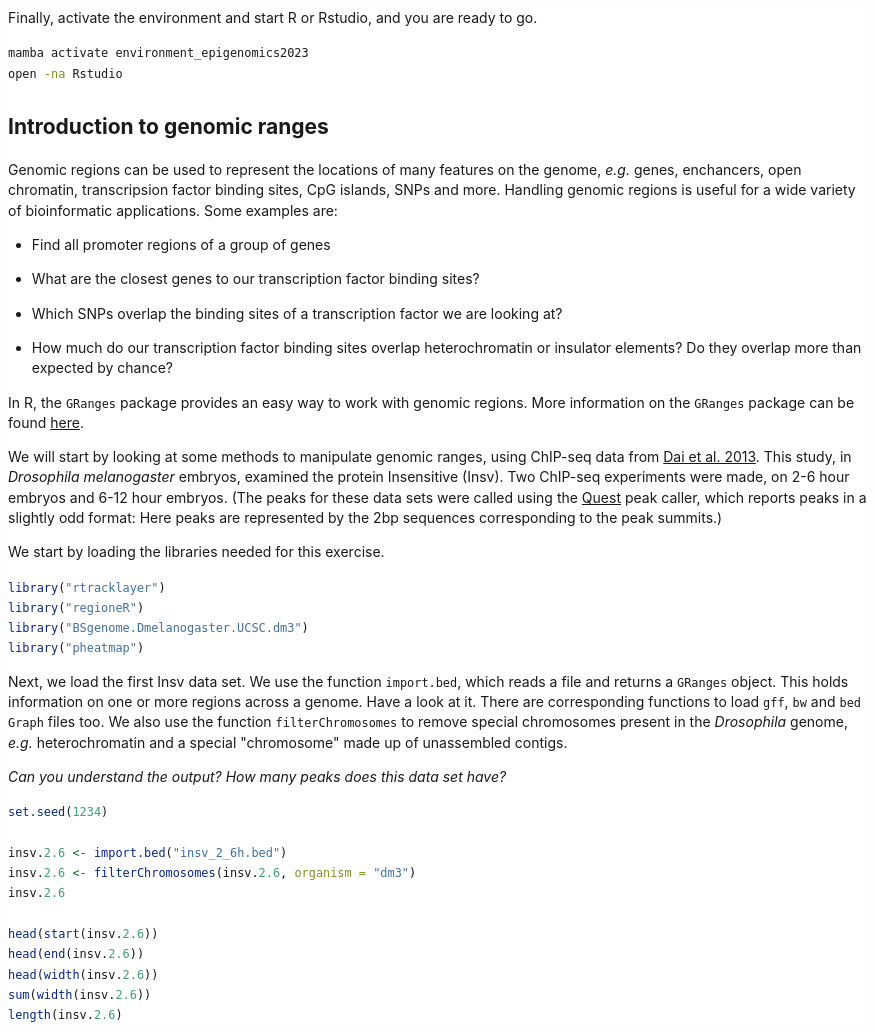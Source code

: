Finally, activate the environment and start R or Rstudio, and you are ready to go.

```bash
mamba activate environment_epigenomics2023
open -na Rstudio
```

## Introduction to genomic ranges

Genomic regions can be used to represent the locations of many features on the genome, *e.g.* genes, enchancers, open chromatin, transcripsion factor binding sites, CpG islands, SNPs and more. Handling genomic regions is useful for a wide variety of bioinformatic applications. Some examples are:

- Find all promoter regions of a group of genes

- What are the closest genes to our transcription factor binding sites?

- Which SNPs overlap the binding sites of a transcription factor we are looking at?

- How much do our transcription factor binding sites overlap heterochromatin or insulator elements? Do they overlap more than expected by chance?

In R, the `GRanges` package provides an easy way to work with genomic regions. More information on the `GRanges` package can be found [here](https://bioconductor.org/packages/release/bioc/vignettes/GenomicRanges/inst/doc/GenomicRangesIntroduction.html).

We will start by looking at some methods to manipulate genomic ranges, using ChIP-seq data from [Dai et al. 2013](http://genesdev.cshlp.org/content/27/6/602.short).  This study, in *Drosophila melanogaster* embryos, examined the protein Insensitive (Insv). Two ChIP-seq experiments were made, on 2-6 hour embryos and 6-12 hour embryos. (The peaks for these data sets were called using the [Quest](http://www.nature.com/nmeth/journal/v5/n9/full/nmeth.1246.html) peak caller, which reports peaks in a slightly odd format: Here peaks are represented by the 2bp sequences corresponding to the peak summits.)

We start by loading the libraries needed for this exercise.


```R
library("rtracklayer")
library("regioneR")
library("BSgenome.Dmelanogaster.UCSC.dm3")
library("pheatmap")
```

Next, we load the first Insv data set. We use the function `import.bed`, which reads a file and returns a `GRanges` object. This holds information on one or more regions across a genome. Have a look at it. There are corresponding functions to load `gff`, `bw` and `bedGraph` files too. We also use the function `filterChromosomes` to remove special chromosomes present in the *Drosophila* genome, *e.g.* heterochromatin and a special "chromosome" made up of unassembled contigs.


*Can you understand the output? How many peaks does this data set have?* 

```R
set.seed(1234)

insv.2.6 <- import.bed("insv_2_6h.bed")
insv.2.6 <- filterChromosomes(insv.2.6, organism = "dm3")
insv.2.6

head(start(insv.2.6))
head(end(insv.2.6))
head(width(insv.2.6))
sum(width(insv.2.6))
length(insv.2.6)
```
